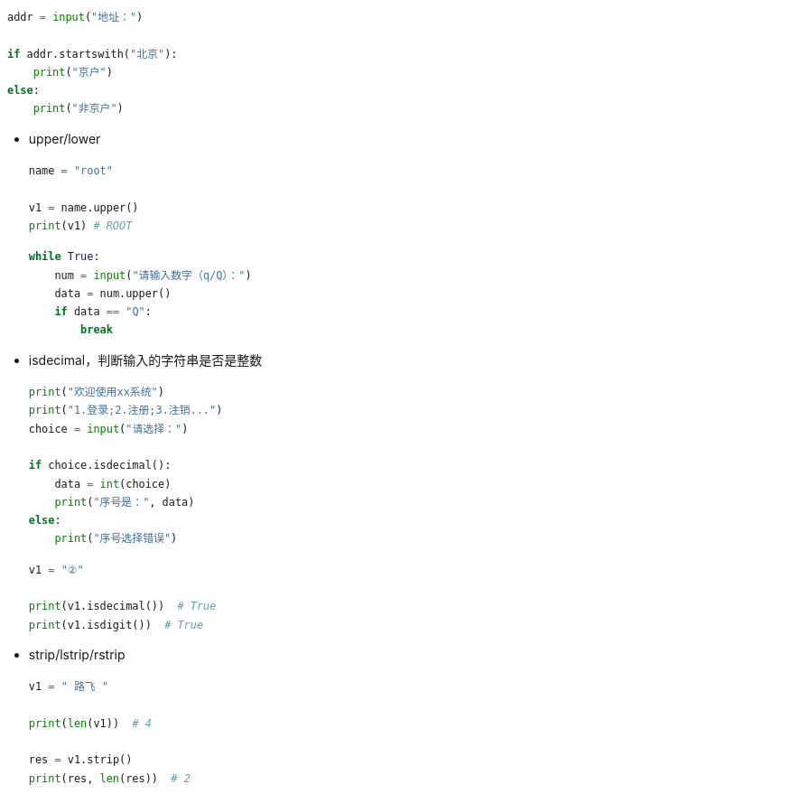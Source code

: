   ```python
  addr = input("地址：")
  
  if addr.startswith("北京"):
      print("京户")
  else:
      print("非京户")
  ```

- upper/lower

  ```python
  name = "root"
  
  v1 = name.upper()
  print(v1) # ROOT
  ```

  ```python
  while True:
      num = input("请输入数字（q/Q）：")
      data = num.upper()
      if data == "Q":
          break
  ```

- isdecimal，判断输入的字符串是否是整数

  ```python
  print("欢迎使用xx系统")
  print("1.登录;2.注册;3.注销...")
  choice = input("请选择：")
  
  if choice.isdecimal():
      data = int(choice)
      print("序号是：", data)
  else:
      print("序号选择错误")
  ```

  ```python
  v1 = "②"
  
  print(v1.isdecimal())  # True
  print(v1.isdigit())  # True
  ```

- strip/lstrip/rstrip

  ```python
  v1 = " 路飞 "
  
  print(len(v1))  # 4
  
  res = v1.strip()
  print(res, len(res))  # 2
  ```
